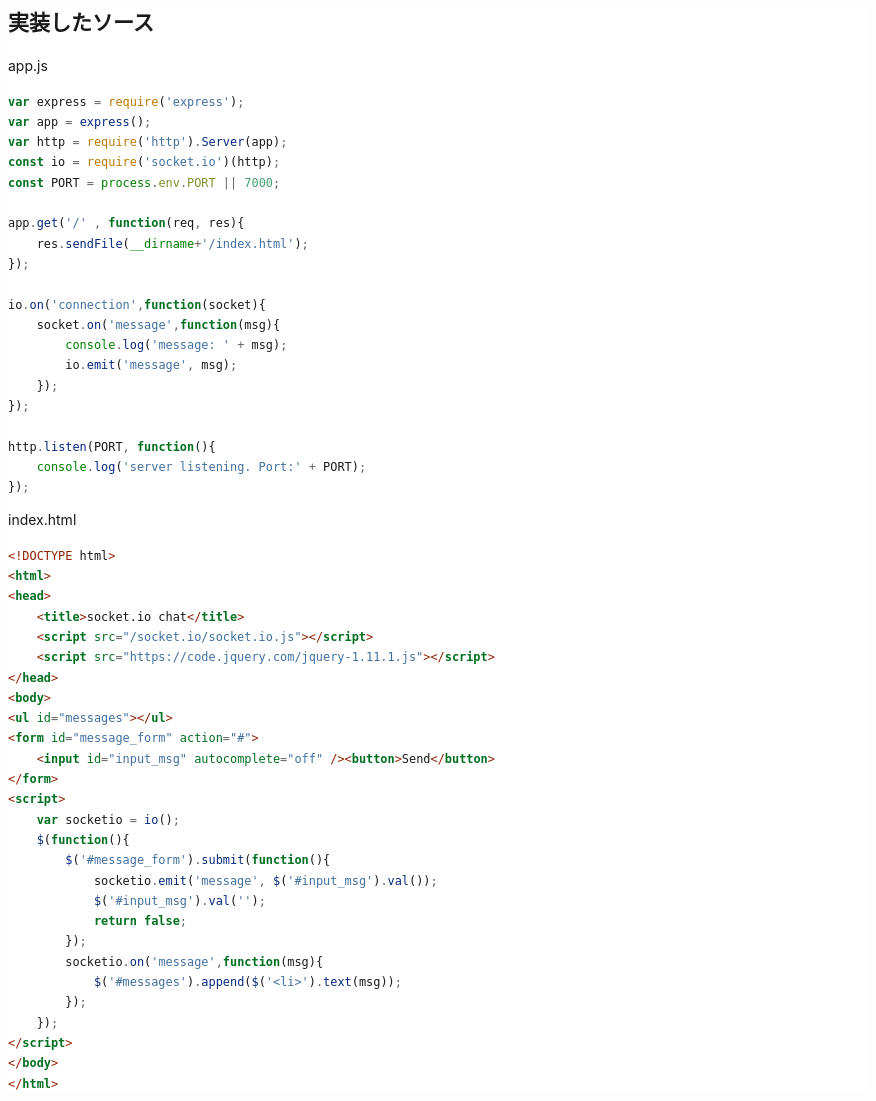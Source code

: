 ## 実装したソース

app.js
```javascript
var express = require('express');
var app = express();
var http = require('http').Server(app);
const io = require('socket.io')(http);
const PORT = process.env.PORT || 7000;

app.get('/' , function(req, res){
    res.sendFile(__dirname+'/index.html');
});

io.on('connection',function(socket){
    socket.on('message',function(msg){
        console.log('message: ' + msg);
        io.emit('message', msg);
    });
});

http.listen(PORT, function(){
    console.log('server listening. Port:' + PORT);
});
```

>>>

index.html
```html
<!DOCTYPE html>
<html>
<head>
    <title>socket.io chat</title>
    <script src="/socket.io/socket.io.js"></script>
    <script src="https://code.jquery.com/jquery-1.11.1.js"></script>
</head>
<body>
<ul id="messages"></ul>
<form id="message_form" action="#">
    <input id="input_msg" autocomplete="off" /><button>Send</button>
</form>
<script>
    var socketio = io();
    $(function(){
        $('#message_form').submit(function(){
            socketio.emit('message', $('#input_msg').val());
            $('#input_msg').val('');
            return false;
        });
        socketio.on('message',function(msg){
            $('#messages').append($('<li>').text(msg));
        });
    });
</script>
</body>
</html>
```
